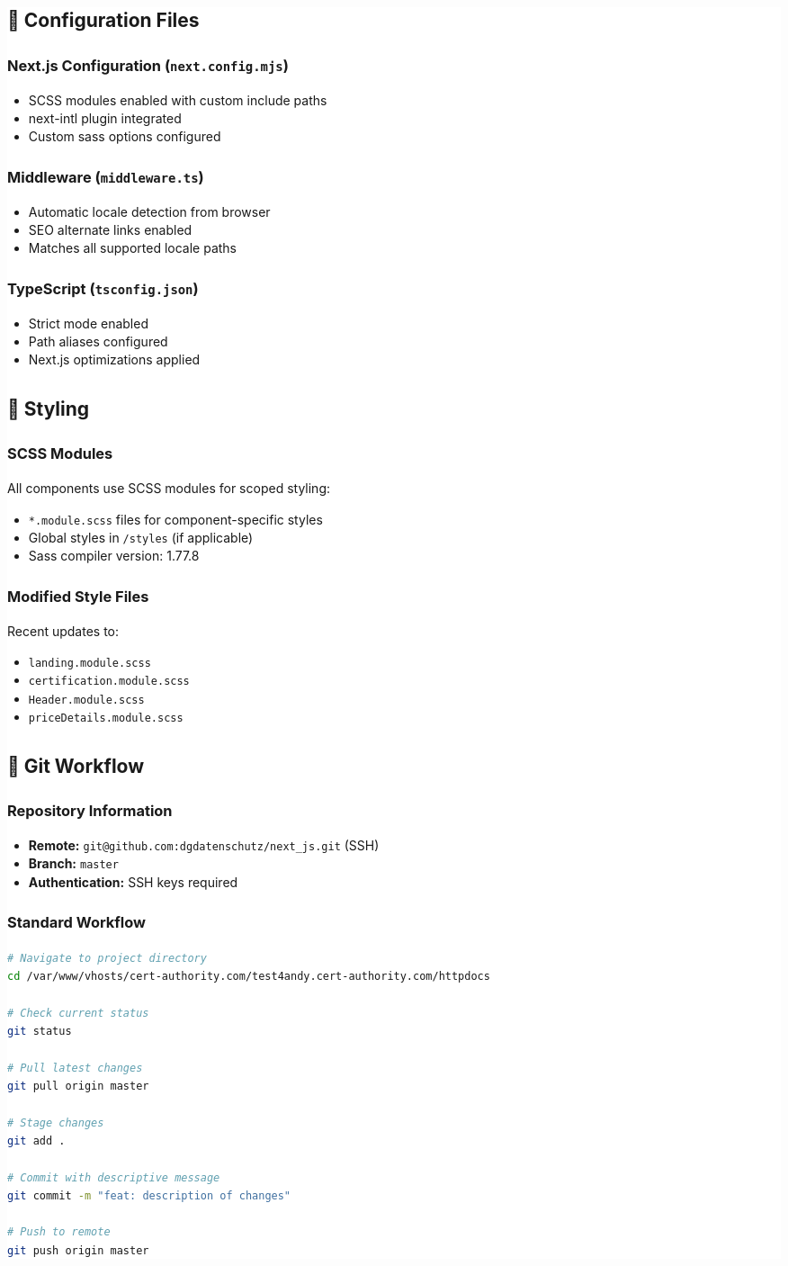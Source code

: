 ## 🔧 Configuration Files

### Next.js Configuration (`next.config.mjs`)
- SCSS modules enabled with custom include paths
- next-intl plugin integrated
- Custom sass options configured

### Middleware (`middleware.ts`)
- Automatic locale detection from browser
- SEO alternate links enabled
- Matches all supported locale paths

### TypeScript (`tsconfig.json`)
- Strict mode enabled
- Path aliases configured
- Next.js optimizations applied

## 🎨 Styling

### SCSS Modules
All components use SCSS modules for scoped styling:
- `*.module.scss` files for component-specific styles
- Global styles in `/styles` (if applicable)
- Sass compiler version: 1.77.8

### Modified Style Files
Recent updates to:
- `landing.module.scss`
- `certification.module.scss`
- `Header.module.scss`
- `priceDetails.module.scss`

## 🔐 Git Workflow

### Repository Information
- **Remote:** `git@github.com:dgdatenschutz/next_js.git` (SSH)
- **Branch:** `master`
- **Authentication:** SSH keys required

### Standard Workflow

```bash
# Navigate to project directory
cd /var/www/vhosts/cert-authority.com/test4andy.cert-authority.com/httpdocs

# Check current status
git status

# Pull latest changes
git pull origin master

# Stage changes
git add .

# Commit with descriptive message
git commit -m "feat: description of changes"

# Push to remote
git push origin master
```
